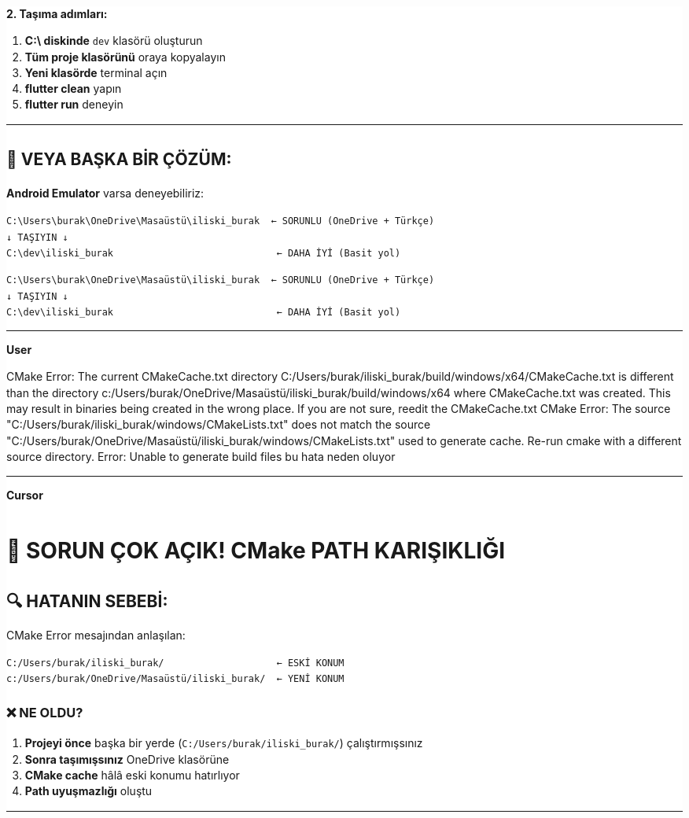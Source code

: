 **2. Taşıma adımları:**
1. **C:\ diskinde** `dev` klasörü oluşturun
2. **Tüm proje klasörünü** oraya kopyalayın  
3. **Yeni klasörde** terminal açın
4. **flutter clean** yapın
5. **flutter run** deneyin

---

## 🎯 **VEYA BAŞKA BİR ÇÖZÜM:**

**Android Emulator** varsa deneyebiliriz:

```plaintext
C:\Users\burak\OneDrive\Masaüstü\iliski_burak  ← SORUNLU (OneDrive + Türkçe)
↓ TAŞIYIN ↓
C:\dev\iliski_burak                             ← DAHA İYİ (Basit yol)
```

```plaintext
C:\Users\burak\OneDrive\Masaüstü\iliski_burak  ← SORUNLU (OneDrive + Türkçe)
↓ TAŞIYIN ↓
C:\dev\iliski_burak                             ← DAHA İYİ (Basit yol)
```

---

**User**

CMake Error: The current CMakeCache.txt directory C:/Users/burak/iliski_burak/build/windows/x64/CMakeCache.txt is different than the directory c:/Users/burak/OneDrive/Masaüstü/iliski_burak/build/windows/x64 where CMakeCache.txt was created. This may result in binaries being created in the wrong place. If you are not sure, reedit the CMakeCache.txt
CMake Error: The source "C:/Users/burak/iliski_burak/windows/CMakeLists.txt" does not match the source "C:/Users/burak/OneDrive/Masaüstü/iliski_burak/windows/CMakeLists.txt" used to generate cache.  Re-run cmake with a different source directory.
Error: Unable to generate build files
 bu hata neden oluyor

---

**Cursor**

# 🎯 **SORUN ÇOK AÇIK! CMake PATH KARIŞIKLIĞI**

## 🔍 **HATANIN SEBEBİ:**

CMake Error mesajından anlaşılan:

```
C:/Users/burak/iliski_burak/                    ← ESKİ KONUM
c:/Users/burak/OneDrive/Masaüstü/iliski_burak/  ← YENİ KONUM
```

### **❌ NE OLDU?**
1. **Projeyi önce** başka bir yerde (`C:/Users/burak/iliski_burak/`) çalıştırmışsınız
2. **Sonra taşımışsınız** OneDrive klasörüne
3. **CMake cache** hâlâ eski konumu hatırlıyor
4. **Path uyuşmazlığı** oluştu

---